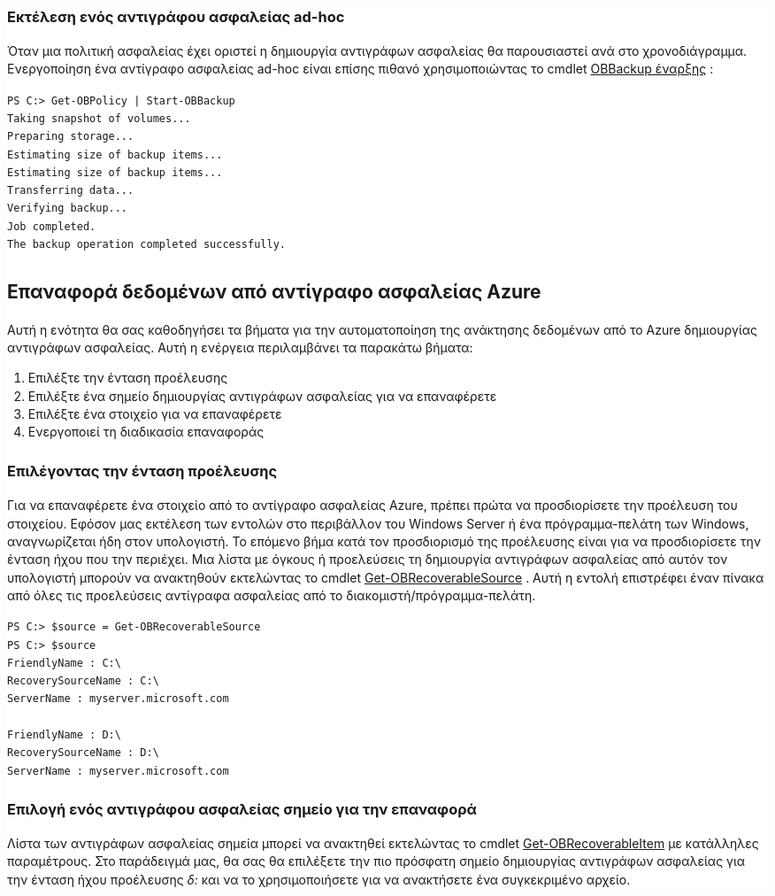 ### <a name="performing-an-ad-hoc-backup"></a>Εκτέλεση ενός αντιγράφου ασφαλείας ad-hoc
Όταν μια πολιτική ασφαλείας έχει οριστεί η δημιουργία αντιγράφων ασφαλείας θα παρουσιαστεί ανά στο χρονοδιάγραμμα. Ενεργοποίηση ένα αντίγραφο ασφαλείας ad-hoc είναι επίσης πιθανό χρησιμοποιώντας το cmdlet [OBBackup έναρξης](https://technet.microsoft.com/library/hh770426) :

```
PS C:> Get-OBPolicy | Start-OBBackup
Taking snapshot of volumes...
Preparing storage...
Estimating size of backup items...
Estimating size of backup items...
Transferring data...
Verifying backup...
Job completed.
The backup operation completed successfully.
```

## <a name="restore-data-from-azure-backup"></a>Επαναφορά δεδομένων από αντίγραφο ασφαλείας Azure
Αυτή η ενότητα θα σας καθοδηγήσει τα βήματα για την αυτοματοποίηση της ανάκτησης δεδομένων από το Azure δημιουργίας αντιγράφων ασφαλείας. Αυτή η ενέργεια περιλαμβάνει τα παρακάτω βήματα:

1. Επιλέξτε την ένταση προέλευσης
2. Επιλέξτε ένα σημείο δημιουργίας αντιγράφων ασφαλείας για να επαναφέρετε
3. Επιλέξτε ένα στοιχείο για να επαναφέρετε
4. Ενεργοποιεί τη διαδικασία επαναφοράς

### <a name="picking-the-source-volume"></a>Επιλέγοντας την ένταση προέλευσης
Για να επαναφέρετε ένα στοιχείο από το αντίγραφο ασφαλείας Azure, πρέπει πρώτα να προσδιορίσετε την προέλευση του στοιχείου. Εφόσον μας εκτέλεση των εντολών στο περιβάλλον του Windows Server ή ένα πρόγραμμα-πελάτη των Windows, αναγνωρίζεται ήδη στον υπολογιστή. Το επόμενο βήμα κατά τον προσδιορισμό της προέλευσης είναι για να προσδιορίσετε την ένταση ήχου που την περιέχει. Μια λίστα με όγκους ή προελεύσεις τη δημιουργία αντιγράφων ασφαλείας από αυτόν τον υπολογιστή μπορούν να ανακτηθούν εκτελώντας το cmdlet [Get-OBRecoverableSource](https://technet.microsoft.com/library/hh770410) . Αυτή η εντολή επιστρέφει έναν πίνακα από όλες τις προελεύσεις αντίγραφα ασφαλείας από το διακομιστή/πρόγραμμα-πελάτη.

```
PS C:> $source = Get-OBRecoverableSource
PS C:> $source
FriendlyName : C:\
RecoverySourceName : C:\
ServerName : myserver.microsoft.com

FriendlyName : D:\
RecoverySourceName : D:\
ServerName : myserver.microsoft.com
```

### <a name="choosing-a-backup-point-to-restore"></a>Επιλογή ενός αντιγράφου ασφαλείας σημείο για την επαναφορά
Λίστα των αντιγράφων ασφαλείας σημεία μπορεί να ανακτηθεί εκτελώντας το cmdlet [Get-OBRecoverableItem](https://technet.microsoft.com/library/hh770399.aspx) με κατάλληλες παραμέτρους. Στο παράδειγμά μας, θα σας θα επιλέξετε την πιο πρόσφατη σημείο δημιουργίας αντιγράφων ασφαλείας για την ένταση ήχου προέλευσης *δ:* και να το χρησιμοποιήσετε για να ανακτήσετε ένα συγκεκριμένο αρχείο.
